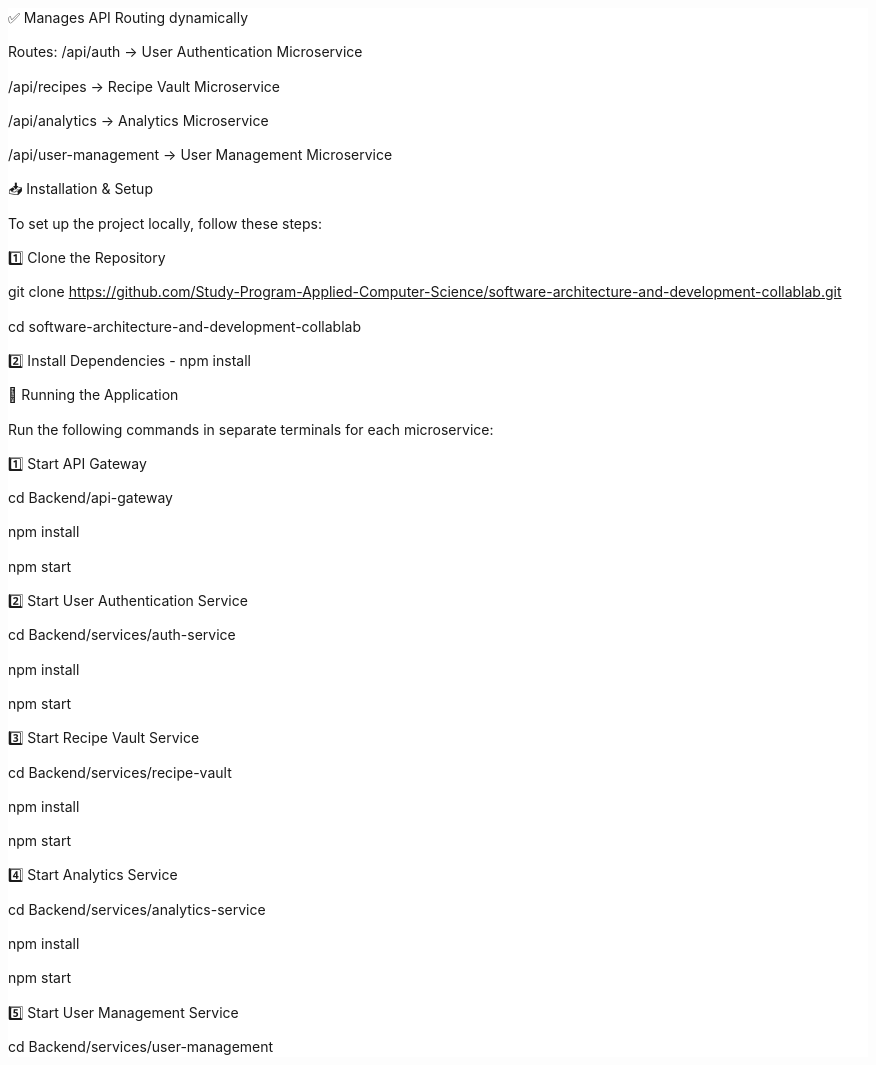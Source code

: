 ✅ Manages API Routing dynamically

Routes:
/api/auth → User Authentication Microservice

/api/recipes → Recipe Vault Microservice

/api/analytics → Analytics Microservice

/api/user-management → User Management Microservice

📥 Installation & Setup

To set up the project locally, follow these steps:

1️⃣ Clone the Repository

git clone https://github.com/Study-Program-Applied-Computer-Science/software-architecture-and-development-collablab.git

cd software-architecture-and-development-collablab

2️⃣ Install Dependencies - 
npm install

🚀 Running the Application

Run the following commands in separate terminals for each microservice:

1️⃣ Start API Gateway

cd Backend/api-gateway

npm install

npm start

2️⃣ Start User Authentication Service

cd Backend/services/auth-service

npm install

npm start

3️⃣ Start Recipe Vault Service

cd Backend/services/recipe-vault

npm install

npm start

4️⃣ Start Analytics Service

cd Backend/services/analytics-service

npm install

npm start

5️⃣ Start User Management Service

cd Backend/services/user-management

